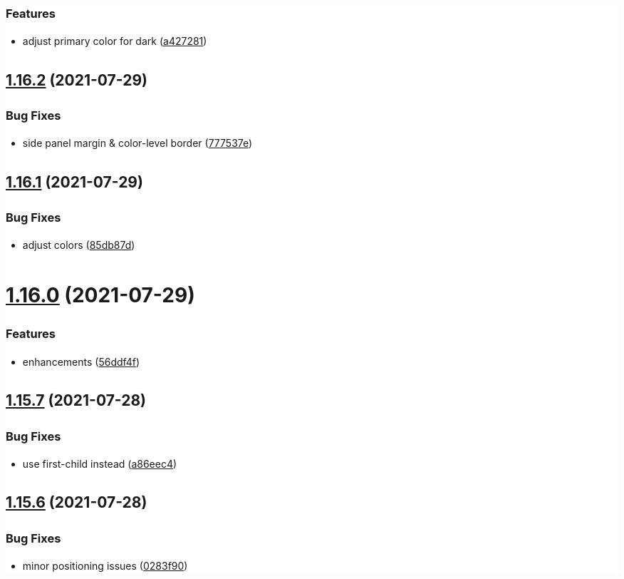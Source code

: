 
### Features

* adjust primary color for dark ([a427281](https://github.com/pengx17/logseq-dev-theme/commit/a427281c4f7bb0f6090f6ab38888b787b6b1a584))

## [1.16.2](https://github.com/pengx17/logseq-dev-theme/compare/v1.16.1...v1.16.2) (2021-07-29)


### Bug Fixes

* side panel margin & color-level border ([777537e](https://github.com/pengx17/logseq-dev-theme/commit/777537e453ac230fbe44b18739f1a59d662bb5a4))

## [1.16.1](https://github.com/pengx17/logseq-dev-theme/compare/v1.16.0...v1.16.1) (2021-07-29)


### Bug Fixes

* adjust colors ([85db87d](https://github.com/pengx17/logseq-dev-theme/commit/85db87d3925054707bdb3db723d4595ac54de62f))

# [1.16.0](https://github.com/pengx17/logseq-dev-theme/compare/v1.15.7...v1.16.0) (2021-07-29)


### Features

* enhancements ([56ddf4f](https://github.com/pengx17/logseq-dev-theme/commit/56ddf4f5d2a0965122acd0349ce987af98cad2a1))

## [1.15.7](https://github.com/pengx17/logseq-dev-theme/compare/v1.15.6...v1.15.7) (2021-07-28)


### Bug Fixes

* use first-child instead ([a86eec4](https://github.com/pengx17/logseq-dev-theme/commit/a86eec4d089bbb04941e8227da3f83ac0483faa7))

## [1.15.6](https://github.com/pengx17/logseq-dev-theme/compare/v1.15.5...v1.15.6) (2021-07-28)


### Bug Fixes

* minor positioning issues ([0283f90](https://github.com/pengx17/logseq-dev-theme/commit/0283f9098377876dd67dc63edd24e668e1a259d5))
